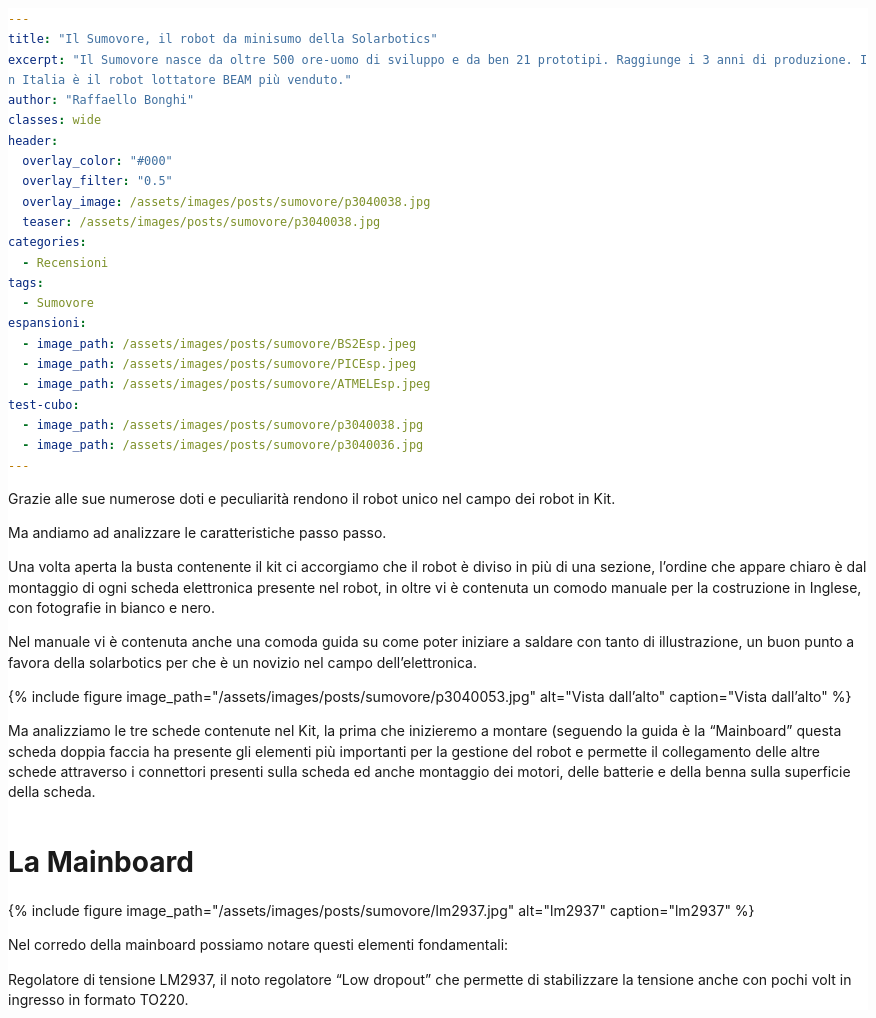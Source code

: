 ```yaml
---
title: "Il Sumovore, il robot da minisumo della Solarbotics"
excerpt: "Il Sumovore nasce da oltre 500 ore-uomo di sviluppo e da ben 21 prototipi. Raggiunge i 3 anni di produzione. In Italia è il robot lottatore BEAM più venduto."
author: "Raffaello Bonghi"
classes: wide
header:
  overlay_color: "#000"
  overlay_filter: "0.5"
  overlay_image: /assets/images/posts/sumovore/p3040038.jpg
  teaser: /assets/images/posts/sumovore/p3040038.jpg
categories:
  - Recensioni
tags:
  - Sumovore
espansioni:
  - image_path: /assets/images/posts/sumovore/BS2Esp.jpeg
  - image_path: /assets/images/posts/sumovore/PICEsp.jpeg
  - image_path: /assets/images/posts/sumovore/ATMELEsp.jpeg
test-cubo:
  - image_path: /assets/images/posts/sumovore/p3040038.jpg
  - image_path: /assets/images/posts/sumovore/p3040036.jpg
---
```


Grazie alle sue numerose doti e peculiarità rendono il robot unico nel campo dei robot in Kit.

Ma andiamo ad analizzare le caratteristiche passo passo.

Una volta aperta la busta contenente il kit ci accorgiamo che il robot è diviso in più di una sezione, l’ordine che appare chiaro è dal montaggio di ogni scheda elettronica presente nel robot, in oltre vi è contenuta un comodo manuale per la costruzione in Inglese, con fotografie in bianco e nero.

Nel  manuale vi è contenuta anche una comoda guida su come poter iniziare a saldare con tanto di illustrazione, un buon punto a favora della solarbotics per che è un novizio nel campo dell’elettronica.

{% include figure image_path="/assets/images/posts/sumovore/p3040053.jpg" alt="Vista dall’alto" caption="Vista dall’alto" %}

Ma analizziamo le tre schede contenute nel Kit, la prima che inizieremo a montare (seguendo la guida è la “Mainboard” questa scheda doppia faccia ha presente gli elementi più importanti per la gestione del robot e permette il collegamento delle altre schede attraverso i connettori presenti sulla scheda ed anche montaggio dei motori, delle batterie e della benna sulla superficie della scheda.

# La Mainboard

{% include figure image_path="/assets/images/posts/sumovore/lm2937.jpg" alt="lm2937" caption="lm2937" %}

Nel corredo della mainboard possiamo notare questi elementi fondamentali:

Regolatore di tensione LM2937, il noto regolatore “Low dropout” che permette di stabilizzare la tensione anche con pochi volt in ingresso in formato TO220.
